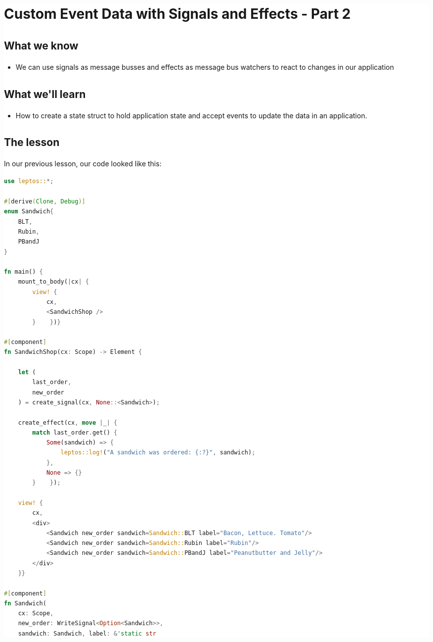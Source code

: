 # Custom Event Data with Signals and Effects - Part 2

## What we know
- We can use signals as message busses and effects as message bus watchers to react to changes in our application

## What we'll learn
- How to create a state struct to hold application state and accept events to update the data in an application.

## The lesson

In our previous lesson, our code looked like this:

```rust
use leptos::*;  
  
#[derive(Clone, Debug)]  
enum Sandwich{  
    BLT,  
    Rubin,  
    PBandJ  
}  
  
fn main() {  
    mount_to_body(|cx| {  
        view! {  
            cx,  
            <SandwichShop />  
        }    })}  
  
#[component]  
fn SandwichShop(cx: Scope) -> Element {  
  
    let (  
        last_order,  
        new_order  
    ) = create_signal(cx, None::<Sandwich>);  
  
    create_effect(cx, move |_| {  
        match last_order.get() {  
            Some(sandwich) => {  
                leptos::log!("A sandwich was ordered: {:?}", sandwich);  
            },  
            None => {}  
        }    });  
  
    view! {  
        cx,  
        <div>  
            <Sandwich new_order sandwich=Sandwich::BLT label="Bacon, Lettuce. Tomato"/>  
            <Sandwich new_order sandwich=Sandwich::Rubin label="Rubin"/>  
            <Sandwich new_order sandwich=Sandwich::PBandJ label="Peanutbutter and Jelly"/>  
        </div>  
    }}  
  
#[component]  
fn Sandwich(
	cx: Scope, 
	new_order: WriteSignal<Option<Sandwich>>, 
	sandwich: Sandwich, label: &'static str 
```